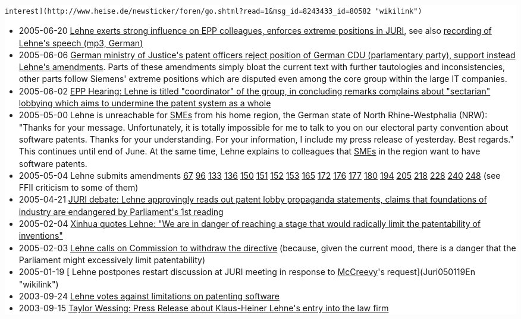     interest](http://www.heise.de/newsticker/foren/go.shtml?read=1&msg_id=8243433_id=80582 "wikilink")
-   2005-06-20 [ Lehne exerts strong influence on EPP colleagues,
    enforces extreme positions in JURI](Juri050620En "wikilink"), see
    also [recording of Lehne\'s speech (mp3,
    German)](http://media.ffii.org/bxl050620/Lehne-Gefahr_in_der_Technikdefinition.mp3 "wikilink")
-   2005-06-06 [ German ministry of Justice\'s patent officers reject
    position of German CDU (parlamentary party), support instead
    Lehne\'s amendments](Trilog050606De "wikilink"). Parts of these
    amendments simply bloat the current text with further tautologies
    and inconsistencies, other parts follow Siemens\' extreme positions
    which are disputed even among the core group within the large IT
    companies.
-   2005-06-02 [ EPP Hearing: Lehne is titled \"coordinator\" of the
    group, in concluding remarks complains about \"sectarian\" lobbying
    which aims to undermine the patent system as a
    whole](Epp050602En "wikilink")
-   2005-05-00 Lehne is unreachable for [SMEs](SMEs "wikilink") from his
    home region, the German state of North Rhine-Westphalia (NRW):
    \"Thanks for your message. Unfortunately, it is totally impossible
    for me to talk to you on our electoral party convention about
    software patents. Thanks for your understanding. For your
    information, I include my press release of yesterday. Best
    regards.\" This continues until end of June. At the same time, Lehne
    explains to colleagues that [SMEs](SMEs "wikilink") in the region
    want to have software patents.
-   2005-05-04 Lehne submits amendments
    [67](http://swpat.ffii.org/papers/europarl0309/amends05/juri0504/67.en.html "wikilink")
    [96](http://swpat.ffii.org/papers/europarl0309/amends05/juri0504/96.en.html "wikilink")
    [133](http://swpat.ffii.org/papers/europarl0309/amends05/juri0504/133.en.html "wikilink")
    [136](http://swpat.ffii.org/papers/europarl0309/amends05/juri0504/136.en.html "wikilink")
    [150](http://swpat.ffii.org/papers/europarl0309/amends05/juri0504/150.en.html "wikilink")
    [151](http://swpat.ffii.org/papers/europarl0309/amends05/juri0504/151.en.html "wikilink")
    [152](http://swpat.ffii.org/papers/europarl0309/amends05/juri0504/152.en.html "wikilink")
    [153](http://swpat.ffii.org/papers/europarl0309/amends05/juri0504/153.en.html "wikilink")
    [165](http://swpat.ffii.org/papers/europarl0309/amends05/juri0504/165.en.html "wikilink")
    [172](http://swpat.ffii.org/papers/europarl0309/amends05/juri0504/172.en.html "wikilink")
    [176](http://swpat.ffii.org/papers/europarl0309/amends05/juri0504/176.en.html "wikilink")
    [177](http://swpat.ffii.org/papers/europarl0309/amends05/juri0504/177.en.html "wikilink")
    [180](http://swpat.ffii.org/papers/europarl0309/amends05/juri0504/180.en.html "wikilink")
    [194](http://swpat.ffii.org/papers/europarl0309/amends05/juri0504/194.en.html "wikilink")
    [205](http://swpat.ffii.org/papers/europarl0309/amends05/juri0504/205.en.html "wikilink")
    [218](http://swpat.ffii.org/papers/europarl0309/amends05/juri0504/218.en.html "wikilink")
    [228](http://swpat.ffii.org/papers/europarl0309/amends05/juri0504/228.en.html "wikilink")
    [240](http://swpat.ffii.org/papers/europarl0309/amends05/juri0504/240.en.html "wikilink")
    [248](http://swpat.ffii.org/papers/europarl0309/amends05/juri0504/248.en.html "wikilink")
    (see FFII criticism to some of them)
-   2005-04-21 [ JURI debate: Lehne approvingly reads out patent lobby
    propaganda statements, claims that foundations of industry are
    endangered by Parliament\'s 1st reading](Juri050421En "wikilink")
-   2005-02-04 [Xinhua quotes Lehne: \"We are in danger of reaching a
    stage that would radically limit the patentability of
    inventions\"](http://news.xinhuanet.com/english/2005-02/04/content_2545138.htm "wikilink")
-   2005-02-03 [ Lehne calls on Commission to withdraw the
    directive](Lehne050203En "wikilink") (because, given the current
    mood, there is a danger that the Parliament might excessively limit
    patentability)
-   2005-01-19 [ Lehne postpones restart discussion at JURI meeting in
    response to [McCreevy](McCreevy "wikilink")\'s
    request](Juri050119En "wikilink")
-   2003-09-24 [Lehne votes against limitations on patenting
    software](http://www.ffii.org/~bkaindl/questionnaire/tree/DE/PPE-DE/hlehne.html "wikilink")
-   2003-09-15 [Taylor Wessing: Press Release about Klaus-Heiner
    Lehne\'s entry into the law
    firm](http://de.taylorwessing.com/de/n_aktuell_det.asp?UID=49 "wikilink")